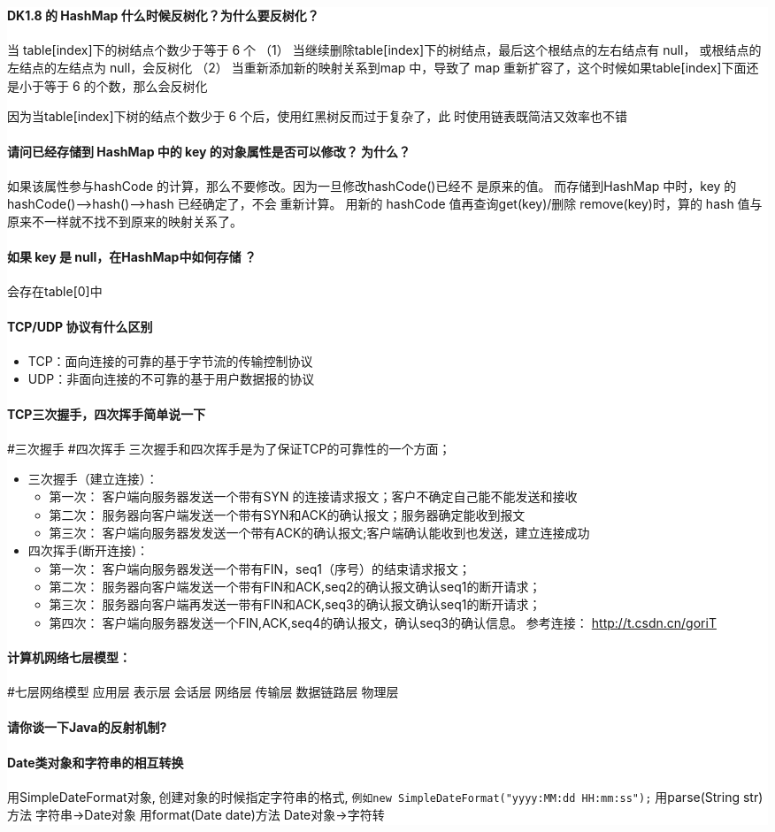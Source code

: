 
#### DK1.8 的 HashMap 什么时候反树化？为什么要反树化？
当 table[index]下的树结点个数少于等于 6 个 
（1） 当继续删除table[index]下的树结点，最后这个根结点的左右结点有 null， 或根结点的左结点的左结点为 null，会反树化 
（2） 当重新添加新的映射关系到map 中，导致了 map 重新扩容了，这个时候如果table[index]下面还是小于等于 6 的个数，那么会反树化 

因为当table[index]下树的结点个数少于 6 个后，使用红黑树反而过于复杂了，此 时使用链表既简洁又效率也不错


#### 请问已经存储到 HashMap 中的 key 的对象属性是否可以修改？ 为什么？ 
如果该属性参与hashCode 的计算，那么不要修改。因为一旦修改hashCode()已经不 是原来的值。 
而存储到HashMap 中时，key 的 hashCode()-->hash()-->hash 已经确定了，不会 重新计算。
用新的 hashCode 值再查询get(key)/删除 remove(key)时，算的 hash 值与原来不一样就不找不到原来的映射关系了。

#### 如果 key 是 null，在HashMap中如何存储 ？
会存在table[0]中


#### TCP/UDP 协议有什么区别
- TCP：面向连接的可靠的基于字节流的传输控制协议 
- UDP：非面向连接的不可靠的基于用户数据报的协议


#### TCP三次握手，四次挥手简单说一下
#三次握手 #四次挥手
三次握手和四次挥手是为了保证TCP的可靠性的一个方面；
- 三次握手（建立连接）： 
	- 第一次： 客户端向服务器发送一个带有SYN 的连接请求报文；客户不确定自己能不能发送和接收
	- 第二次： 服务器向客户端发送一个带有SYN和ACK的确认报文；服务器确定能收到报文
	- 第三次： 客户端向服务器发发送一个带有ACK的确认报文;客户端确认能收到也发送，建立连接成功
- 四次挥手(断开连接)：
	- 第一次： 客户端向服务器发送一个带有FIN，seq1（序号）的结束请求报文；
	- 第二次： 服务器向客户端发送一个带有FIN和ACK,seq2的确认报文确认seq1的断开请求；
	- 第三次： 服务器向客户端再发送一带有FIN和ACK,seq3的确认报文确认seq1的断开请求；
	- 第四次： 客户端向服务器发送一个FIN,ACK,seq4的确认报文，确认seq3的确认信息。
	参考连接： http://t.csdn.cn/goriT


#### 计算机网络七层模型：
#七层网络模型 
应用层
表示层
会话层
网络层
传输层
数据链路层
物理层



#### 请你谈一下Java的反射机制?


#### Date类对象和字符串的相互转换
用SimpleDateFormat对象, 创建对象的时候指定字符串的格式, `例如new SimpleDateFormat("yyyy:MM:dd HH:mm:ss");` 
用parse(String str)方法 字符串->Date对象
用format(Date date)方法  Date对象->字符转

